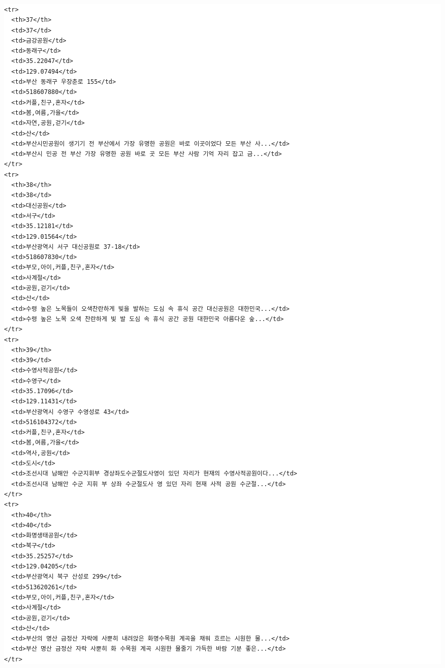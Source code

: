     <tr>
      <th>37</th>
      <td>37</td>
      <td>금강공원</td>
      <td>동래구</td>
      <td>35.22047</td>
      <td>129.07494</td>
      <td>부산 동래구 우장춘로 155</td>
      <td>518607880</td>
      <td>커플,친구,혼자</td>
      <td>봄,여름,가을</td>
      <td>자연,공원,걷기</td>
      <td>산</td>
      <td>부산시민공원이 생기기 전 부산에서 가장 유명한 공원은 바로 이곳이었다 모든 부산 사...</td>
      <td>부산시 민공 전 부산 가장 유명한 공원 바로 곳 모든 부산 사람 기억 자리 잡고 금...</td>
    </tr>
    <tr>
      <th>38</th>
      <td>38</td>
      <td>대신공원</td>
      <td>서구</td>
      <td>35.12181</td>
      <td>129.01564</td>
      <td>부산광역시 서구 대신공원로 37-18</td>
      <td>518607830</td>
      <td>부모,아이,커플,친구,혼자</td>
      <td>사계절</td>
      <td>공원,걷기</td>
      <td>산</td>
      <td>수령 높은 노목들이 오색찬란하게 빛을 발하는 도심 속 휴식 공간 대신공원은 대한민국...</td>
      <td>수령 높은 노목 오색 찬란하게 빛 발 도심 속 휴식 공간 공원 대한민국 아름다운 숲...</td>
    </tr>
    <tr>
      <th>39</th>
      <td>39</td>
      <td>수영사적공원</td>
      <td>수영구</td>
      <td>35.17096</td>
      <td>129.11431</td>
      <td>부산광역시 수영구 수영성로 43</td>
      <td>516104372</td>
      <td>커플,친구,혼자</td>
      <td>봄,여름,가을</td>
      <td>역사,공원</td>
      <td>도시</td>
      <td>조선시대 남해안 수군지휘부 경상좌도수군절도사영이 있던 자리가 현재의 수영사적공원이다...</td>
      <td>조선시대 남해안 수군 지휘 부 상좌 수군절도사 영 있던 자리 현재 사적 공원 수군절...</td>
    </tr>
    <tr>
      <th>40</th>
      <td>40</td>
      <td>화명생태공원</td>
      <td>북구</td>
      <td>35.25257</td>
      <td>129.04205</td>
      <td>부산광역시 북구 산성로 299</td>
      <td>513620261</td>
      <td>부모,아이,커플,친구,혼자</td>
      <td>사계절</td>
      <td>공원,걷기</td>
      <td>산</td>
      <td>부산의 명산 금정산 자락에 사뿐히 내려앉은 화명수목원 계곡을 채워 흐르는 시원한 물...</td>
      <td>부산 명산 금정산 자락 사뿐히 화 수목원 계곡 시원한 물줄기 가득한 바람 기분 좋은...</td>
    </tr>